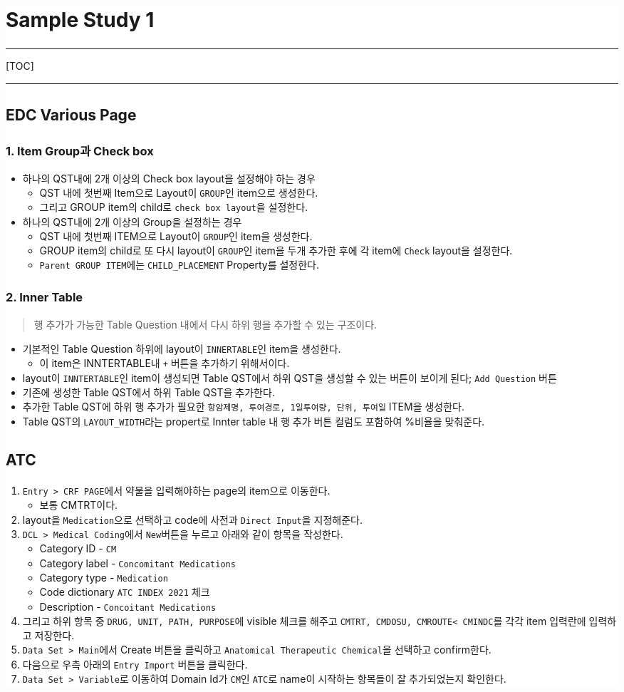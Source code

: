 # Sample Study 1

---

[TOC]

---



## EDC  Various Page

### 1. Item Group과 Check box

- 하나의 QST내에 2개 이상의 Check box layout을 설정해야 하는 경우
  - QST 내에 첫번째 Item으로 Layout이 `GROUP`인 item으로 생성한다.
  - 그리고 GROUP item의 child로 `check box layout`을 설정한다.
- 하나의 QST내에 2개 이상의 Group을 설정하는 경우
  - QST 내에 첫번째 ITEM으로 Layout이 `GROUP`인 item을 생성한다.
  - GROUP item의 child로 또 다시 layout이 `GROUP`인 item을 두개 추가한 후에 각 item에 `Check` layout을 설정한다.
  - `Parent GROUP ITEM`에는 `CHILD_PLACEMENT` Property를 설정한다.

### 2. Inner Table

> 행 추가가 가능한 Table Question 내에서 다시 하위 행을 추가할 수 있는 구조이다.

- 기본적인 Table Question 하위에 layout이 `INNERTABLE`인 item을 생성한다.
  - 이 item은 INNTERTABLE내 `+` 버튼을 추가하기 위해서이다.
- layout이 `INNTERTABLE`인 item이 생성되면 Table QST에서 하위 QST을 생성할 수 있는 버튼이 보이게 된다; `Add Question` 버튼
- 기존에 생성한 Table QST에서 하위 Table QST을 추가한다.
- 추가한 Table QST에 하위 행 추가가 필요한 `항암제명, 투여경로, 1일투여량, 단위, 투여일` ITEM을 생성한다.
- Table QST의 `LAYOUT_WIDTH`라는 propert로 Innter table 내 행 추가 버튼 컬럼도 포함하여 %비율을 맞춰준다.



## ATC

1. `Entry > CRF PAGE`에서 약물을 입력해야하는 page의 item으로 이동한다.
   - 보통 CMTRT이다.
2. layout을 `Medication`으로 선택하고 code에 사전과 `Direct Input`을 지정해준다.
3. `DCL > Medical Coding`에서 `New`버튼을 누르고 아래와 같이 항목을 작성한다.
   - Category ID - `CM`
   - Category label - `Concomitant Medications`
   - Category type - `Medication`
   - Code dictionary `ATC INDEX 2021` 체크
   - Description - `Concoitant Medications`
4. 그리고 하위 항목 중 `DRUG, UNIT, PATH, PURPOSE`에 visible 체크를 해주고 `CMTRT, CMDOSU, CMROUTE< CMINDC`를 각각 item 입력란에 입력하고 저장한다.
5. `Data Set > Main`에서 Create 버튼을 클릭하고 `Anatomical Therapeutic Chemical`을 선택하고 confirm한다.
6. 다음으로 우측 아래의 `Entry Import` 버튼을 클릭한다.
7. `Data Set > Variable`로 이동하여 Domain Id가 `CM`인 `ATC`로 name이 시작하는 항목들이 잘 추가되었는지 확인한다.

